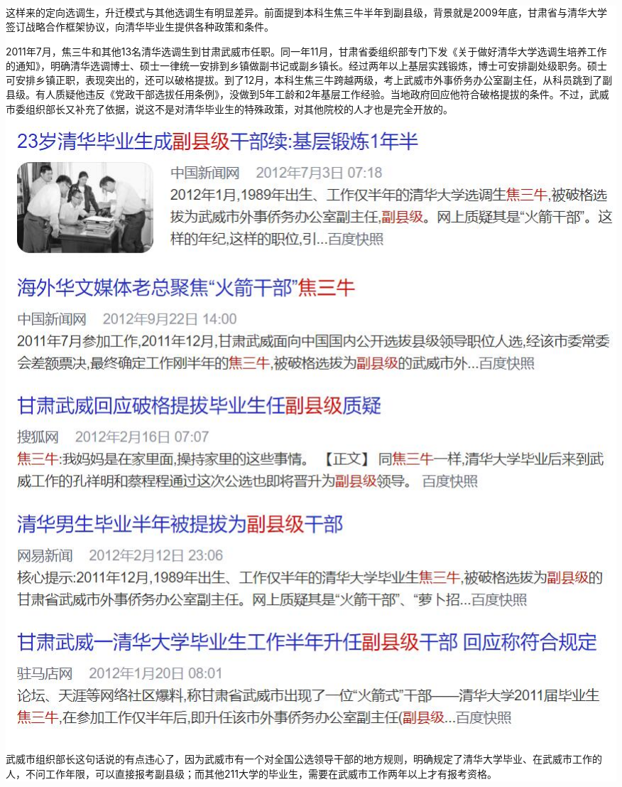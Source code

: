 这样来的定向选调生，升迁模式与其他选调生有明显差异。前面提到本科生焦三牛半年到副县级，背景就是2009年底，甘肃省与清华大学签订战略合作框架协议，向清华毕业生提供各种政策和条件。

2011年7月，焦三牛和其他13名清华选调生到甘肃武威市任职。同一年11月，甘肃省委组织部专门下发《关于做好清华大学选调生培养工作的通知》，明确清华选调博士、硕士一律统一安排到乡镇做副书记或副乡镇长。经过两年以上基层实践锻炼，博士可安排副处级职务。硕士可安排乡镇正职，表现突出的，还可以破格提拔。到了12月，本科生焦三牛跨越两级，考上武威市外事侨务办公室副主任，从科员跳到了副县级。有人质疑他违反《党政干部选拔任用条例》，没做到5年工龄和2年基层工作经验。当地政府回应他符合破格提拔的条件。不过，武威市委组织部长又补充了依据，说这不是对清华毕业生的特殊政策，对其他院校的人才也是完全开放的。

![](images/btnews/0201_0300/0246/media/image10.jpeg)

武威市组织部长这句话说的有点违心了，因为武威市有一个对全国公选领导干部的地方规则，明确规定了清华大学毕业、在武威市工作的人，不问工作年限，可以直接报考副县级；而其他211大学的毕业生，需要在武威市工作两年以上才有报考资格。

